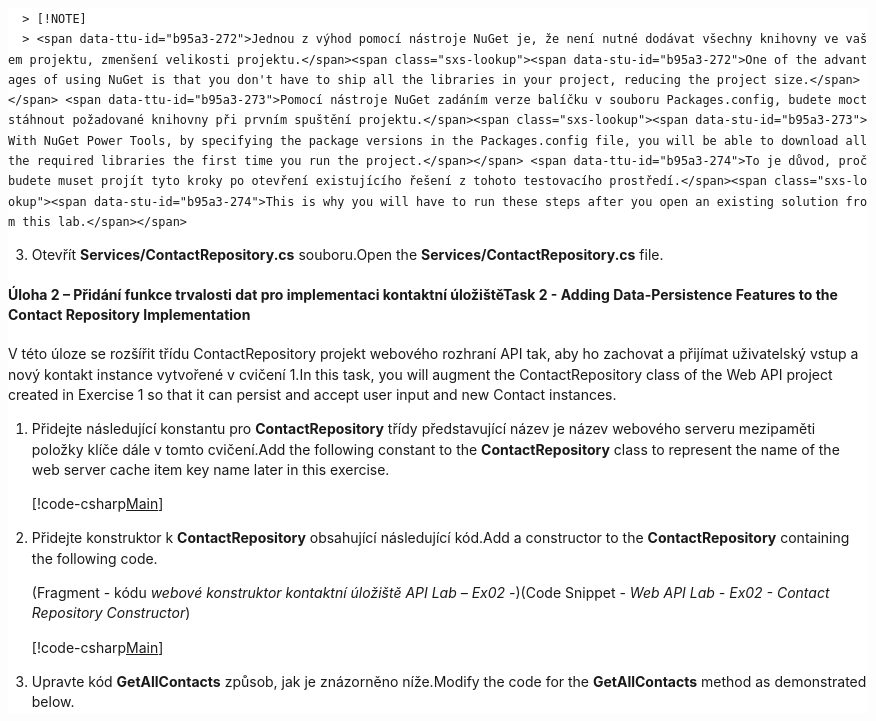       > [!NOTE]
      > <span data-ttu-id="b95a3-272">Jednou z výhod pomocí nástroje NuGet je, že není nutné dodávat všechny knihovny ve vašem projektu, zmenšení velikosti projektu.</span><span class="sxs-lookup"><span data-stu-id="b95a3-272">One of the advantages of using NuGet is that you don't have to ship all the libraries in your project, reducing the project size.</span></span> <span data-ttu-id="b95a3-273">Pomocí nástroje NuGet zadáním verze balíčku v souboru Packages.config, budete moct stáhnout požadované knihovny při prvním spuštění projektu.</span><span class="sxs-lookup"><span data-stu-id="b95a3-273">With NuGet Power Tools, by specifying the package versions in the Packages.config file, you will be able to download all the required libraries the first time you run the project.</span></span> <span data-ttu-id="b95a3-274">To je důvod, proč budete muset projít tyto kroky po otevření existujícího řešení z tohoto testovacího prostředí.</span><span class="sxs-lookup"><span data-stu-id="b95a3-274">This is why you will have to run these steps after you open an existing solution from this lab.</span></span>
3. <span data-ttu-id="b95a3-275">Otevřít **Services/ContactRepository.cs** souboru.</span><span class="sxs-lookup"><span data-stu-id="b95a3-275">Open the **Services/ContactRepository.cs** file.</span></span>

<a id="Ex2Task2"></a>

<a id="Task_2_-_Adding_Data-Persistence_Features_to_the_Contact_Repository_Implementation"></a>
#### <a name="task-2---adding-data-persistence-features-to-the-contact-repository-implementation"></a><span data-ttu-id="b95a3-276">Úloha 2 – Přidání funkce trvalosti dat pro implementaci kontaktní úložiště</span><span class="sxs-lookup"><span data-stu-id="b95a3-276">Task 2 - Adding Data-Persistence Features to the Contact Repository Implementation</span></span>

<span data-ttu-id="b95a3-277">V této úloze se rozšířit třídu ContactRepository projekt webového rozhraní API tak, aby ho zachovat a přijímat uživatelský vstup a nový kontakt instance vytvořené v cvičení 1.</span><span class="sxs-lookup"><span data-stu-id="b95a3-277">In this task, you will augment the ContactRepository class of the Web API project created in Exercise 1 so that it can persist and accept user input and new Contact instances.</span></span>

1. <span data-ttu-id="b95a3-278">Přidejte následující konstantu pro **ContactRepository** třídy představující název je název webového serveru mezipaměti položky klíče dále v tomto cvičení.</span><span class="sxs-lookup"><span data-stu-id="b95a3-278">Add the following constant to the **ContactRepository** class to represent the name of the web server cache item key name later in this exercise.</span></span>

    [!code-csharp[Main](build-restful-apis-with-aspnet-web-api/samples/sample9.cs)]
2. <span data-ttu-id="b95a3-279">Přidejte konstruktor k **ContactRepository** obsahující následující kód.</span><span class="sxs-lookup"><span data-stu-id="b95a3-279">Add a constructor to the **ContactRepository** containing the following code.</span></span>

    <span data-ttu-id="b95a3-280">(Fragment - kódu *webové konstruktor kontaktní úložiště API Lab – Ex02 -*)</span><span class="sxs-lookup"><span data-stu-id="b95a3-280">(Code Snippet - *Web API Lab - Ex02 - Contact Repository Constructor*)</span></span>

    [!code-csharp[Main](build-restful-apis-with-aspnet-web-api/samples/sample10.cs)]
3. <span data-ttu-id="b95a3-281">Upravte kód **GetAllContacts** způsob, jak je znázorněno níže.</span><span class="sxs-lookup"><span data-stu-id="b95a3-281">Modify the code for the **GetAllContacts** method as demonstrated below.</span></span>
